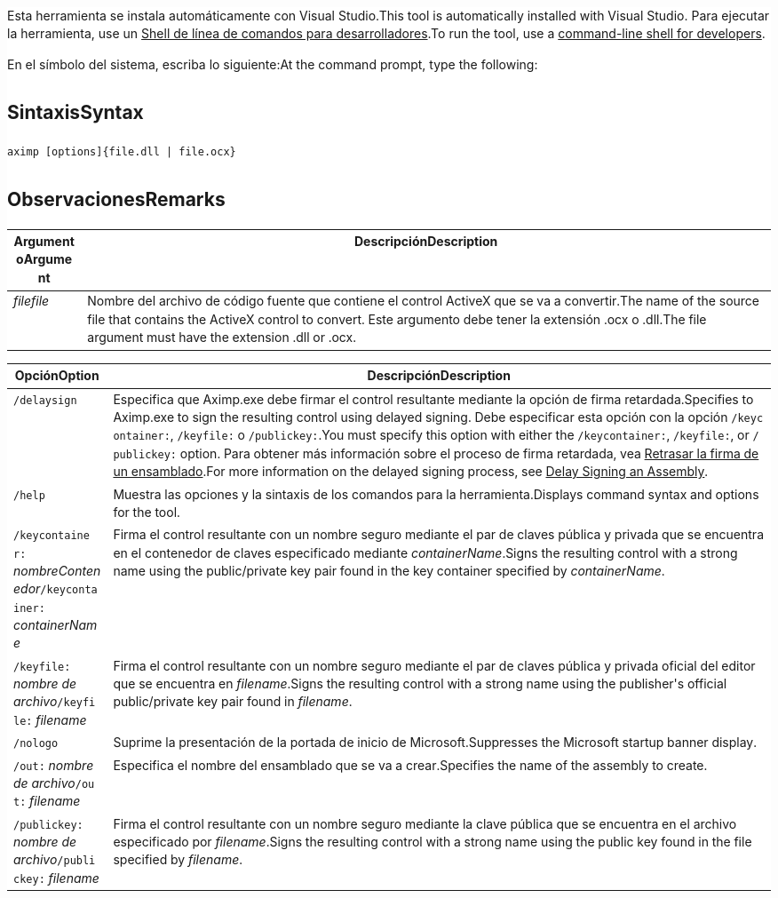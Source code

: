  <span data-ttu-id="98ff6-113">Esta herramienta se instala automáticamente con Visual Studio.</span><span class="sxs-lookup"><span data-stu-id="98ff6-113">This tool is automatically installed with Visual Studio.</span></span> <span data-ttu-id="98ff6-114">Para ejecutar la herramienta, use un [Shell de línea de comandos para desarrolladores](/visualstudio/ide/reference/command-prompt-powershell).</span><span class="sxs-lookup"><span data-stu-id="98ff6-114">To run the tool, use a [command-line shell for developers](/visualstudio/ide/reference/command-prompt-powershell).</span></span>
  
 <span data-ttu-id="98ff6-115">En el símbolo del sistema, escriba lo siguiente:</span><span class="sxs-lookup"><span data-stu-id="98ff6-115">At the command prompt, type the following:</span></span>  
  
## <a name="syntax"></a><span data-ttu-id="98ff6-116">Sintaxis</span><span class="sxs-lookup"><span data-stu-id="98ff6-116">Syntax</span></span>  
  
```console  
aximp [options]{file.dll | file.ocx}  
```  
  
## <a name="remarks"></a><span data-ttu-id="98ff6-117">Observaciones</span><span class="sxs-lookup"><span data-stu-id="98ff6-117">Remarks</span></span>  
  
|<span data-ttu-id="98ff6-118">Argumento</span><span class="sxs-lookup"><span data-stu-id="98ff6-118">Argument</span></span>|<span data-ttu-id="98ff6-119">Descripción</span><span class="sxs-lookup"><span data-stu-id="98ff6-119">Description</span></span>|  
|--------------|-----------------|  
|<span data-ttu-id="98ff6-120">*file*</span><span class="sxs-lookup"><span data-stu-id="98ff6-120">*file*</span></span>|<span data-ttu-id="98ff6-121">Nombre del archivo de código fuente que contiene el control ActiveX que se va a convertir.</span><span class="sxs-lookup"><span data-stu-id="98ff6-121">The name of the source file that contains the ActiveX control to convert.</span></span> <span data-ttu-id="98ff6-122">Este argumento debe tener la extensión .ocx o .dll.</span><span class="sxs-lookup"><span data-stu-id="98ff6-122">The file argument must have the extension .dll or .ocx.</span></span>|  
  
|<span data-ttu-id="98ff6-123">Opción</span><span class="sxs-lookup"><span data-stu-id="98ff6-123">Option</span></span>|<span data-ttu-id="98ff6-124">Descripción</span><span class="sxs-lookup"><span data-stu-id="98ff6-124">Description</span></span>|  
|------------|-----------------|  
|`/delaysign`|<span data-ttu-id="98ff6-125">Especifica que Aximp.exe debe firmar el control resultante mediante la opción de firma retardada.</span><span class="sxs-lookup"><span data-stu-id="98ff6-125">Specifies to Aximp.exe to sign the resulting control using delayed signing.</span></span> <span data-ttu-id="98ff6-126">Debe especificar esta opción con la opción `/keycontainer:`, `/keyfile:` o `/publickey:`.</span><span class="sxs-lookup"><span data-stu-id="98ff6-126">You must specify this option with either the `/keycontainer:`, `/keyfile:`, or `/publickey:` option.</span></span> <span data-ttu-id="98ff6-127">Para obtener más información sobre el proceso de firma retardada, vea [Retrasar la firma de un ensamblado](../../standard/assembly/delay-sign.md).</span><span class="sxs-lookup"><span data-stu-id="98ff6-127">For more information on the delayed signing process, see [Delay Signing an Assembly](../../standard/assembly/delay-sign.md).</span></span>|  
|`/help`|<span data-ttu-id="98ff6-128">Muestra las opciones y la sintaxis de los comandos para la herramienta.</span><span class="sxs-lookup"><span data-stu-id="98ff6-128">Displays command syntax and options for the tool.</span></span>|  
|<span data-ttu-id="98ff6-129">`/keycontainer:` *nombreContenedor*</span><span class="sxs-lookup"><span data-stu-id="98ff6-129">`/keycontainer:` *containerName*</span></span>|<span data-ttu-id="98ff6-130">Firma el control resultante con un nombre seguro mediante el par de claves pública y privada que se encuentra en el contenedor de claves especificado mediante *containerName*.</span><span class="sxs-lookup"><span data-stu-id="98ff6-130">Signs the resulting control with a strong name using the public/private key pair found in the key container specified by *containerName*.</span></span>|  
|<span data-ttu-id="98ff6-131">`/keyfile:` *nombre de archivo*</span><span class="sxs-lookup"><span data-stu-id="98ff6-131">`/keyfile:` *filename*</span></span>|<span data-ttu-id="98ff6-132">Firma el control resultante con un nombre seguro mediante el par de claves pública y privada oficial del editor que se encuentra en *filename*.</span><span class="sxs-lookup"><span data-stu-id="98ff6-132">Signs the resulting control with a strong name using the publisher's official public/private key pair found in *filename*.</span></span>|  
|`/nologo`|<span data-ttu-id="98ff6-133">Suprime la presentación de la portada de inicio de Microsoft.</span><span class="sxs-lookup"><span data-stu-id="98ff6-133">Suppresses the Microsoft startup banner display.</span></span>|  
|<span data-ttu-id="98ff6-134">`/out:` *nombre de archivo*</span><span class="sxs-lookup"><span data-stu-id="98ff6-134">`/out:` *filename*</span></span>|<span data-ttu-id="98ff6-135">Especifica el nombre del ensamblado que se va a crear.</span><span class="sxs-lookup"><span data-stu-id="98ff6-135">Specifies the name of the assembly to create.</span></span>|  
|<span data-ttu-id="98ff6-136">`/publickey:` *nombre de archivo*</span><span class="sxs-lookup"><span data-stu-id="98ff6-136">`/publickey:` *filename*</span></span>|<span data-ttu-id="98ff6-137">Firma el control resultante con un nombre seguro mediante la clave pública que se encuentra en el archivo especificado por *filename*.</span><span class="sxs-lookup"><span data-stu-id="98ff6-137">Signs the resulting control with a strong name using the public key found in the file specified by *filename*.</span></span>|  